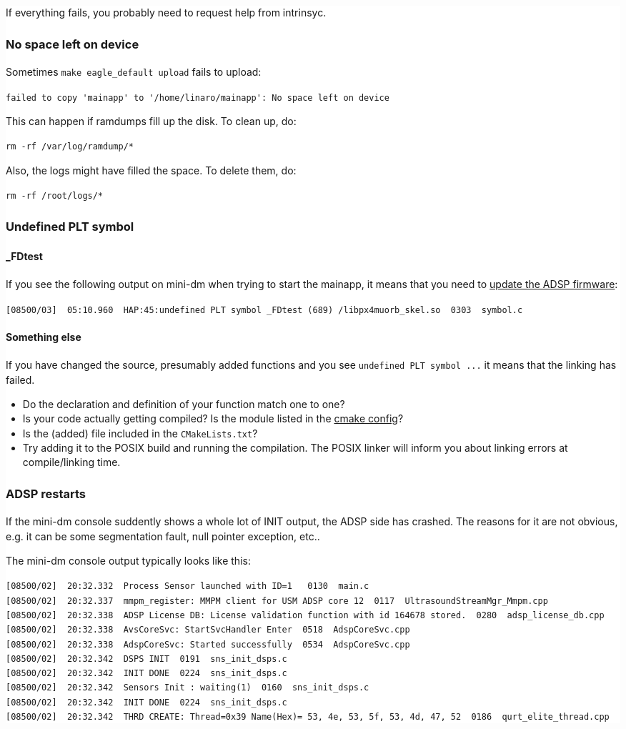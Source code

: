 If everything fails, you probably need to request help from intrinsyc.


### No space left on device

Sometimes `make eagle_default upload` fails to upload:

```
failed to copy 'mainapp' to '/home/linaro/mainapp': No space left on device
```

This can happen if ramdumps fill up the disk. To clean up, do:

```
rm -rf /var/log/ramdump/*
```

Also, the logs might have filled the space. To delete them, do:

```
rm -rf /root/logs/*
```

### Undefined PLT symbol

#### _FDtest

If you see the following output on mini-dm when trying to start the mainapp, it means that you need to [update the ADSP firmware](#updating-the-adsp-firmware):

```
[08500/03]  05:10.960  HAP:45:undefined PLT symbol _FDtest (689) /libpx4muorb_skel.so  0303  symbol.c
```

#### Something else

If you have changed the source, presumably added functions and you see `undefined PLT symbol ...` it means that the linking has failed.

- Do the declaration and definition of your function match one to one?
- Is your code actually getting compiled?
Is the module listed in the [cmake config](https://github.com/PX4/Firmware/blob/master/cmake/configs/qurt_eagle_default.cmake)?
- Is the (added) file included in the `CMakeLists.txt`?
- Try adding it to the POSIX build and running the compilation. The POSIX linker will inform you about linking errors at compile/linking time.


### ADSP restarts

If the mini-dm console suddently shows a whole lot of INIT output, the ADSP side has crashed. The reasons for it are not obvious, e.g. it can be some segmentation fault, null pointer exception, etc..

The mini-dm console output typically looks like this:

```
[08500/02]  20:32.332  Process Sensor launched with ID=1   0130  main.c
[08500/02]  20:32.337  mmpm_register: MMPM client for USM ADSP core 12  0117  UltrasoundStreamMgr_Mmpm.cpp
[08500/02]  20:32.338  ADSP License DB: License validation function with id 164678 stored.  0280  adsp_license_db.cpp
[08500/02]  20:32.338  AvsCoreSvc: StartSvcHandler Enter  0518  AdspCoreSvc.cpp
[08500/02]  20:32.338  AdspCoreSvc: Started successfully  0534  AdspCoreSvc.cpp
[08500/02]  20:32.342  DSPS INIT  0191  sns_init_dsps.c
[08500/02]  20:32.342  INIT DONE  0224  sns_init_dsps.c
[08500/02]  20:32.342  Sensors Init : waiting(1)  0160  sns_init_dsps.c
[08500/02]  20:32.342  INIT DONE  0224  sns_init_dsps.c
[08500/02]  20:32.342  THRD CREATE: Thread=0x39 Name(Hex)= 53, 4e, 53, 5f, 53, 4d, 47, 52  0186  qurt_elite_thread.cpp
```